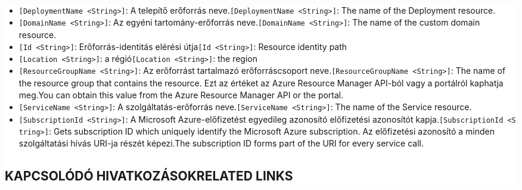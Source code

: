   - <span data-ttu-id="e8a5d-154">`[DeploymentName <String>]`: A telepítő erőforrás neve.</span><span class="sxs-lookup"><span data-stu-id="e8a5d-154">`[DeploymentName <String>]`: The name of the Deployment resource.</span></span>
  - <span data-ttu-id="e8a5d-155">`[DomainName <String>]`: Az egyéni tartomány-erőforrás neve.</span><span class="sxs-lookup"><span data-stu-id="e8a5d-155">`[DomainName <String>]`: The name of the custom domain resource.</span></span>
  - <span data-ttu-id="e8a5d-156">`[Id <String>]`: Erőforrás-identitás elérési útja</span><span class="sxs-lookup"><span data-stu-id="e8a5d-156">`[Id <String>]`: Resource identity path</span></span>
  - <span data-ttu-id="e8a5d-157">`[Location <String>]`: a régió</span><span class="sxs-lookup"><span data-stu-id="e8a5d-157">`[Location <String>]`: the region</span></span>
  - <span data-ttu-id="e8a5d-158">`[ResourceGroupName <String>]`: Az erőforrást tartalmazó erőforráscsoport neve.</span><span class="sxs-lookup"><span data-stu-id="e8a5d-158">`[ResourceGroupName <String>]`: The name of the resource group that contains the resource.</span></span> <span data-ttu-id="e8a5d-159">Ezt az értéket az Azure Resource Manager API-ból vagy a portálról kaphatja meg.</span><span class="sxs-lookup"><span data-stu-id="e8a5d-159">You can obtain this value from the Azure Resource Manager API or the portal.</span></span>
  - <span data-ttu-id="e8a5d-160">`[ServiceName <String>]`: A szolgáltatás-erőforrás neve.</span><span class="sxs-lookup"><span data-stu-id="e8a5d-160">`[ServiceName <String>]`: The name of the Service resource.</span></span>
  - <span data-ttu-id="e8a5d-161">`[SubscriptionId <String>]`: A Microsoft Azure-előfizetést egyedileg azonosító előfizetési azonosítót kapja.</span><span class="sxs-lookup"><span data-stu-id="e8a5d-161">`[SubscriptionId <String>]`: Gets subscription ID which uniquely identify the Microsoft Azure subscription.</span></span> <span data-ttu-id="e8a5d-162">Az előfizetési azonosító a minden szolgáltatási hívás URI-ja részét képezi.</span><span class="sxs-lookup"><span data-stu-id="e8a5d-162">The subscription ID forms part of the URI for every service call.</span></span>

## <span data-ttu-id="e8a5d-163">KAPCSOLÓDÓ HIVATKOZÁSOK</span><span class="sxs-lookup"><span data-stu-id="e8a5d-163">RELATED LINKS</span></span>

